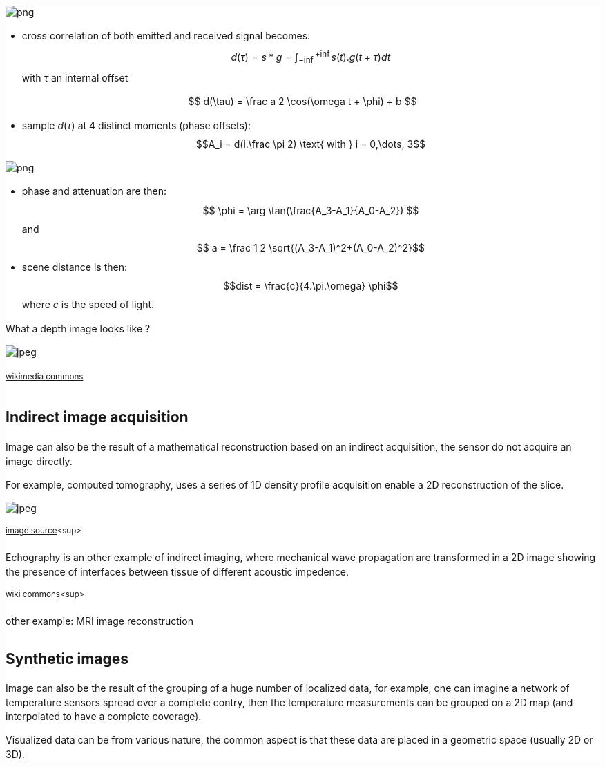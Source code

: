 
![png](output_61_0.png)
    


* cross correlation of both emitted and received signal becomes:
$$ d(\tau) = s * g = \int_{-\inf}^{+\inf} s(t).g(t+\tau) dt$$ with $\tau$ an internal offset

$$ d(\tau) = \frac a 2 \cos(\omega t + \phi) + b $$

* sample $d(\tau)$ at 4 distinct moments (phase offsets):
$$A_i = d(i.\frac \pi 2)  \text{ with } i = 0,\dots, 3$$


![png](output_64_0.png)
    


* phase and attenuation are then:
$$ \phi = \arg \tan(\frac{A_3-A_1}{A_0-A_2}) $$
and
$$ a = \frac 1 2 \sqrt{(A_3-A_1)^2+(A_0-A_2)^2}$$
* scene distance is then:
$$dist = \frac{c}{4.\pi.\omega} \phi$$ where $c$ is the speed of light.

What a depth image looks like ?


![jpeg](output_67_0.jpg)


<sup>[wikimedia commons](https://commons.wikimedia.org/wiki/File:TOF_Kamera_3D_Gesicht.jpg)<sup>

## Indirect image acquisition

Image can also be the result of a mathematical reconstruction based on an indirect acquisition, the sensor do not acquire an image directly.

For example, computed tomography, uses a series of 1D density profile acquisition enable a 2D reconstruction of the slice.
    
![jpeg](output_70_0.jpg)


<sup>[image source]('http://130.237.83.53/medicaldevices/album/Ch%207%20Medical%20images/slides/F%207-10%20Computer%20tomography.jpg')<sup>

Echography is an other example of indirect imaging, where mechanical wave propagation are transformed in a 2D image showing the presence of interfaces between tissue of different acoustic impedence.


<sup>[wiki commons]('https://en.wikipedia.org/wiki/Medical_ultrasound#/media/File:Ultrasound_of_human_heart_apical_4-cahmber_view.gif')<sup>

other example: MRI image reconstruction

## Synthetic images

Image can also be the result of the grouping of a huge number of localized data, for example, one can imagine a network of temperature sensors spread over a complete contry, then the temperature measurements can be grouped on a 2D map (and interpolated to have a complete coverage).

Visualized data can be from various nature, the common aspect is that these data are placed in a geometric space (usually 2D or 3D). 


